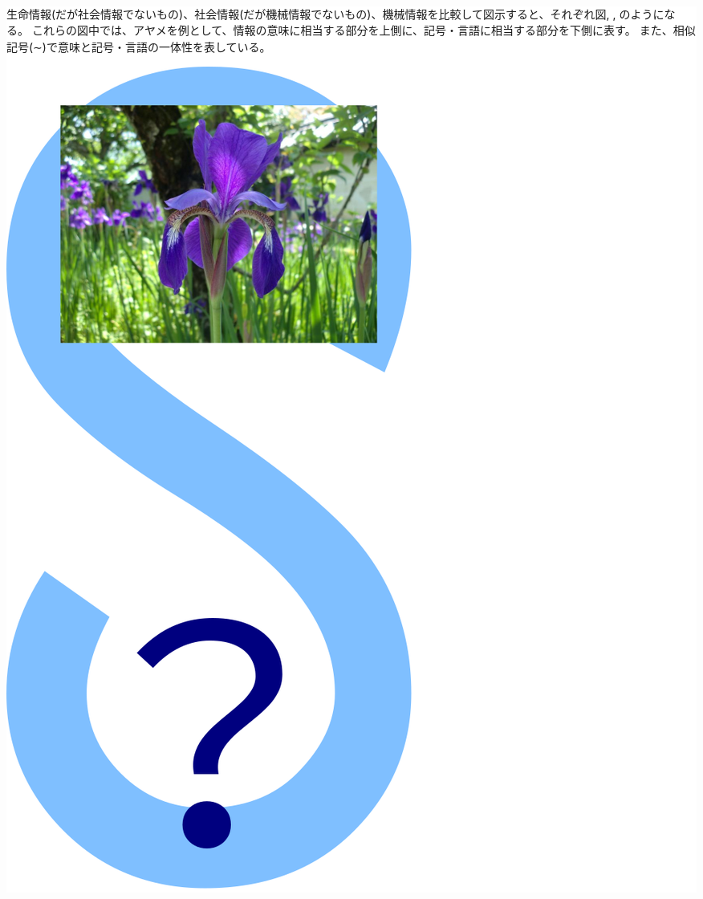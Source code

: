 生命情報(だが社会情報でないもの)、社会情報(だが機械情報でないもの)、機械情報を比較して図示すると、それぞれ図, , のようになる。
これらの図中では、アヤメを例として、情報の意味に相当する部分を上側に、記号・言語に相当する部分を下側に表す。
また、相似記号($\sim$)で意味と記号・言語の一体性を表している。

![fig:info1. 生命情報](iris0.svg)
